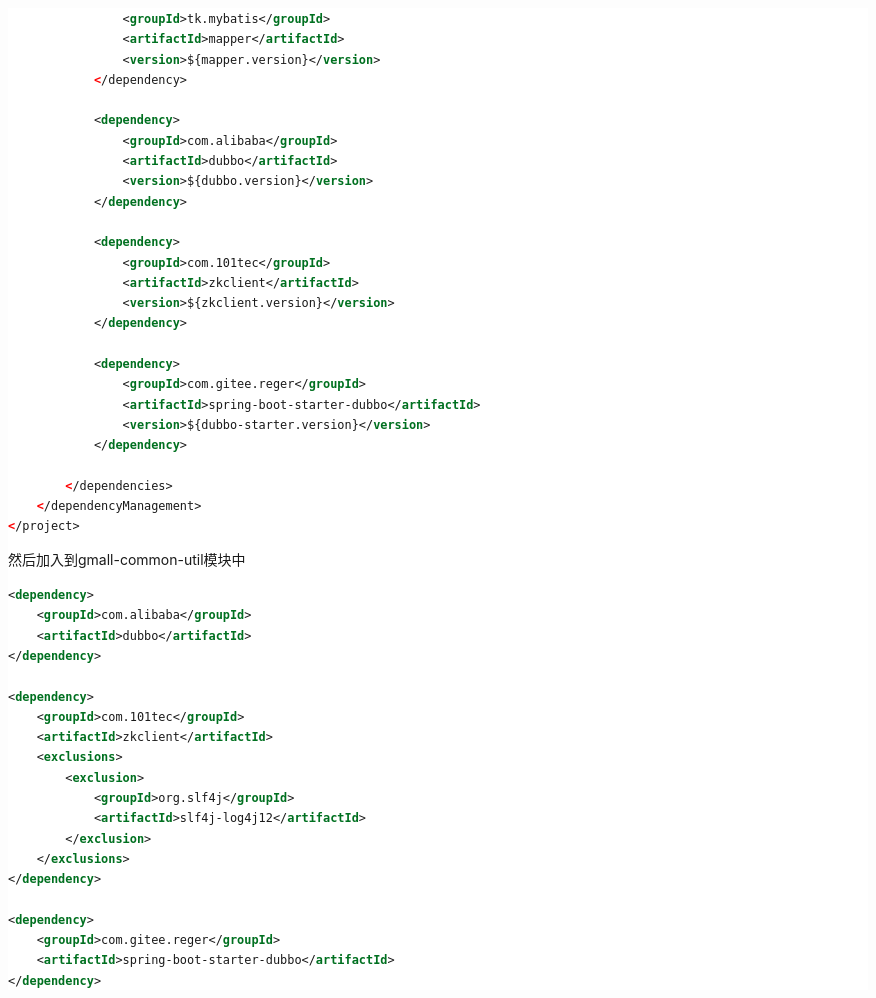 ```xml
                <groupId>tk.mybatis</groupId>
                <artifactId>mapper</artifactId>
                <version>${mapper.version}</version>
            </dependency>
 
            <dependency>
                <groupId>com.alibaba</groupId>
                <artifactId>dubbo</artifactId>
                <version>${dubbo.version}</version>
            </dependency>

            <dependency>
                <groupId>com.101tec</groupId>
                <artifactId>zkclient</artifactId>
                <version>${zkclient.version}</version>
            </dependency>

            <dependency>
                <groupId>com.gitee.reger</groupId>
                <artifactId>spring-boot-starter-dubbo</artifactId>
                <version>${dubbo-starter.version}</version>
            </dependency>

        </dependencies>
    </dependencyManagement>
</project>

```

然后加入到gmall-common-util模块中

```xml
<dependency>
    <groupId>com.alibaba</groupId>
    <artifactId>dubbo</artifactId>
</dependency>

<dependency>
    <groupId>com.101tec</groupId>
    <artifactId>zkclient</artifactId>
    <exclusions>
        <exclusion>
            <groupId>org.slf4j</groupId>
            <artifactId>slf4j-log4j12</artifactId>
        </exclusion>
    </exclusions>
</dependency>

<dependency>
    <groupId>com.gitee.reger</groupId>
    <artifactId>spring-boot-starter-dubbo</artifactId>
</dependency>
```
